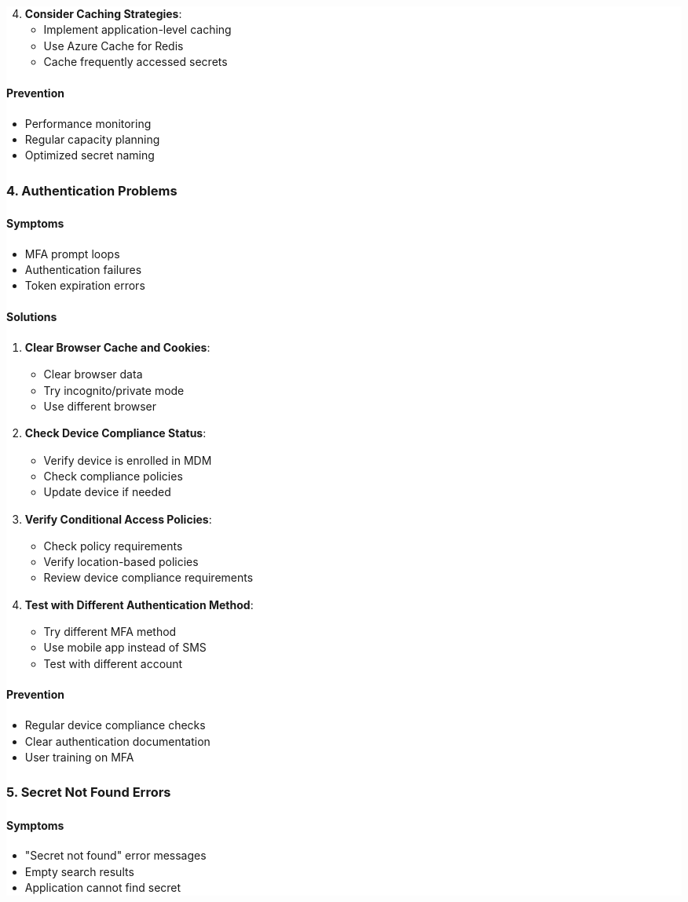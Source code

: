 4. **Consider Caching Strategies**:
   - Implement application-level caching
   - Use Azure Cache for Redis
   - Cache frequently accessed secrets

#### Prevention

- Performance monitoring
- Regular capacity planning
- Optimized secret naming

### 4. Authentication Problems

#### Symptoms

- MFA prompt loops
- Authentication failures
- Token expiration errors

#### Solutions

1. **Clear Browser Cache and Cookies**:
   - Clear browser data
   - Try incognito/private mode
   - Use different browser

2. **Check Device Compliance Status**:
   - Verify device is enrolled in MDM
   - Check compliance policies
   - Update device if needed

3. **Verify Conditional Access Policies**:
   - Check policy requirements
   - Verify location-based policies
   - Review device compliance requirements

4. **Test with Different Authentication Method**:
   - Try different MFA method
   - Use mobile app instead of SMS
   - Test with different account

#### Prevention

- Regular device compliance checks
- Clear authentication documentation
- User training on MFA

### 5. Secret Not Found Errors

#### Symptoms

- "Secret not found" error messages
- Empty search results
- Application cannot find secret
